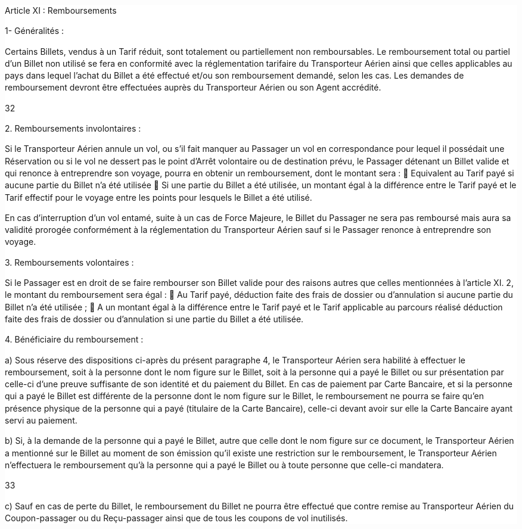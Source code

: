 Article XI : Remboursements  

1\- Généralités :  

Certains  Billets,  vendus  à  un  Tarif  réduit,  sont  totalement  ou  partiellement non remboursables. Le remboursement total ou partiel d’un Billet non utilisé se fera en conformité avec la réglementation tarifaire du Transporteur Aérien ainsi  que  celles  applicables  au    pays  dans  lequel  l’achat  du  Billet  a  été effectué et/ou son remboursement demandé, selon les cas. Les   demandes   de   remboursement   devront   être   effectuées   auprès   du Transporteur Aérien ou son Agent accrédité.   

32  

2\. Remboursements involontaires :  

Si le Transporteur Aérien annule un vol, ou s’il fait manquer au Passager un vol  en  correspondance  pour  lequel  il  possédait  une  Réservation  ou  si  le  vol ne dessert  pas  le  point  d’Arrêt  volontaire  ou  de  destination  prévu,  le Passager détenant un Billet valide et qui renonce à entreprendre son voyage, pourra en obtenir un  remboursement,  dont le montant sera :  Equivalent au Tarif payé si aucune partie du Billet n’a été utilisée  Si  une  partie  du  Billet  a  été  utilisée,  un  montant  égal  à  la  différence entre  le  Tarif  payé  et  le  Tarif  effectif  pour  le  voyage  entre  les  points pour lesquels le Billet a été utilisé.  

En cas d’interruption d’un  vol  entamé,  suite  à  un  cas  de  Force  Majeure,  le Billet  du  Passager  ne  sera  pas  remboursé  mais  aura  sa  validité  prorogée conformément  à  la  réglementation  du  Transporteur  Aérien  sauf  si  le Passager renonce à entreprendre son voyage.  

3\. Remboursements volontaires :  

Si le Passager est en droit de se faire rembourser son Billet valide pour des raisons  autres  que celles  mentionnées  à  l’article  XI.  2,  le  montant  du remboursement sera égal :  Au  Tarif payé, déduction faite des frais de dossier ou d’annulation si aucune partie du Billet n’a été utilisée ;  A  un  montant  égal  à  la  différence  entre  le  Tarif  payé  et  le  Tarif applicable  au  parcours  réalisé  déduction  faite  des  frais  de  dossier  ou d’annulation si une partie du Billet a été utilisée.   

4\. Bénéficiaire du remboursement :  

a) Sous  réserve  des  dispositions  ci-après  du  présent  paragraphe  4,  le Transporteur  Aérien  sera  habilité  à  effectuer  le  remboursement,  soit  à  la personne  dont  le  nom  figure  sur  le  Billet,  soit  à  la  personne qui  a  payé  le Billet ou sur présentation par celle-ci d’une preuve suffisante de son identité et du paiement du Billet.  En cas de paiement par Carte Bancaire, et si la personne qui a payé le Billet est   différente   de   la   personne   dont   le   nom   figure   sur   le   Billet,   le remboursement ne pourra se faire qu’en présence physique  de  la  personne qui  a  payé  (titulaire  de  la  Carte  Bancaire),  celle-ci  devant  avoir  sur  elle  la Carte Bancaire ayant servi au paiement.  

b) Si, à la demande de la personne qui a payé le Billet, autre que celle dont le  nom  figure  sur  ce  document,  le Transporteur  Aérien  a  mentionné  sur  le Billet  au  moment  de  son émission  qu’il  existe  une  restriction  sur  le remboursement, le Transporteur Aérien n’effectuera le remboursement qu’à la personne qui a payé le Billet ou à toute personne que celle-ci mandatera. 

33  

 

c) Sauf en cas de perte du Billet, le remboursement du Billet ne pourra être effectué  que  contre  remise  au  Transporteur  Aérien  du  Coupon-passager  ou du Reçu-passager ainsi que de tous les coupons de vol inutilisés.  
